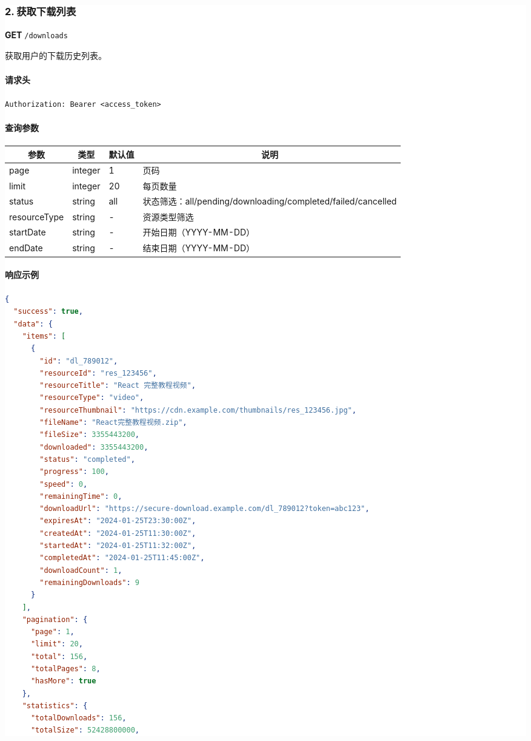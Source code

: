 ### 2. 获取下载列表

**GET** `/downloads`

获取用户的下载历史列表。

#### 请求头

```http
Authorization: Bearer <access_token>
```

#### 查询参数

| 参数 | 类型 | 默认值 | 说明 |
|------|------|--------|------|
| page | integer | 1 | 页码 |
| limit | integer | 20 | 每页数量 |
| status | string | all | 状态筛选：all/pending/downloading/completed/failed/cancelled |
| resourceType | string | - | 资源类型筛选 |
| startDate | string | - | 开始日期（YYYY-MM-DD） |
| endDate | string | - | 结束日期（YYYY-MM-DD） |

#### 响应示例

```json
{
  "success": true,
  "data": {
    "items": [
      {
        "id": "dl_789012",
        "resourceId": "res_123456",
        "resourceTitle": "React 完整教程视频",
        "resourceType": "video",
        "resourceThumbnail": "https://cdn.example.com/thumbnails/res_123456.jpg",
        "fileName": "React完整教程视频.zip",
        "fileSize": 3355443200,
        "downloaded": 3355443200,
        "status": "completed",
        "progress": 100,
        "speed": 0,
        "remainingTime": 0,
        "downloadUrl": "https://secure-download.example.com/dl_789012?token=abc123",
        "expiresAt": "2024-01-25T23:30:00Z",
        "createdAt": "2024-01-25T11:30:00Z",
        "startedAt": "2024-01-25T11:32:00Z",
        "completedAt": "2024-01-25T11:45:00Z",
        "downloadCount": 1,
        "remainingDownloads": 9
      }
    ],
    "pagination": {
      "page": 1,
      "limit": 20,
      "total": 156,
      "totalPages": 8,
      "hasMore": true
    },
    "statistics": {
      "totalDownloads": 156,
      "totalSize": 52428800000,
```